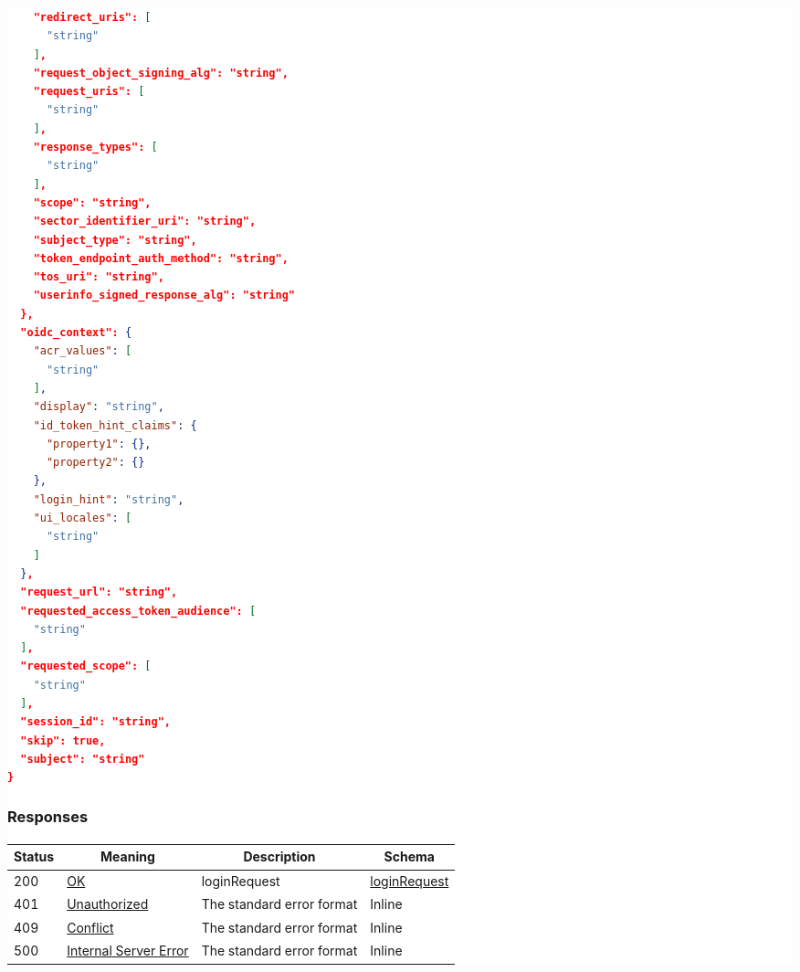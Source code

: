```json
    "redirect_uris": [
      "string"
    ],
    "request_object_signing_alg": "string",
    "request_uris": [
      "string"
    ],
    "response_types": [
      "string"
    ],
    "scope": "string",
    "sector_identifier_uri": "string",
    "subject_type": "string",
    "token_endpoint_auth_method": "string",
    "tos_uri": "string",
    "userinfo_signed_response_alg": "string"
  },
  "oidc_context": {
    "acr_values": [
      "string"
    ],
    "display": "string",
    "id_token_hint_claims": {
      "property1": {},
      "property2": {}
    },
    "login_hint": "string",
    "ui_locales": [
      "string"
    ]
  },
  "request_url": "string",
  "requested_access_token_audience": [
    "string"
  ],
  "requested_scope": [
    "string"
  ],
  "session_id": "string",
  "skip": true,
  "subject": "string"
}
```

<h3 id="get-an-login-request-responses">Responses</h3>

|Status|Meaning|Description|Schema|
|---|---|---|---|
|200|[OK](https://tools.ietf.org/html/rfc7231#section-6.3.1)|loginRequest|[loginRequest](#schemaloginrequest)|
|401|[Unauthorized](https://tools.ietf.org/html/rfc7235#section-3.1)|The standard error format|Inline|
|409|[Conflict](https://tools.ietf.org/html/rfc7231#section-6.5.8)|The standard error format|Inline|
|500|[Internal Server Error](https://tools.ietf.org/html/rfc7231#section-6.6.1)|The standard error format|Inline|
